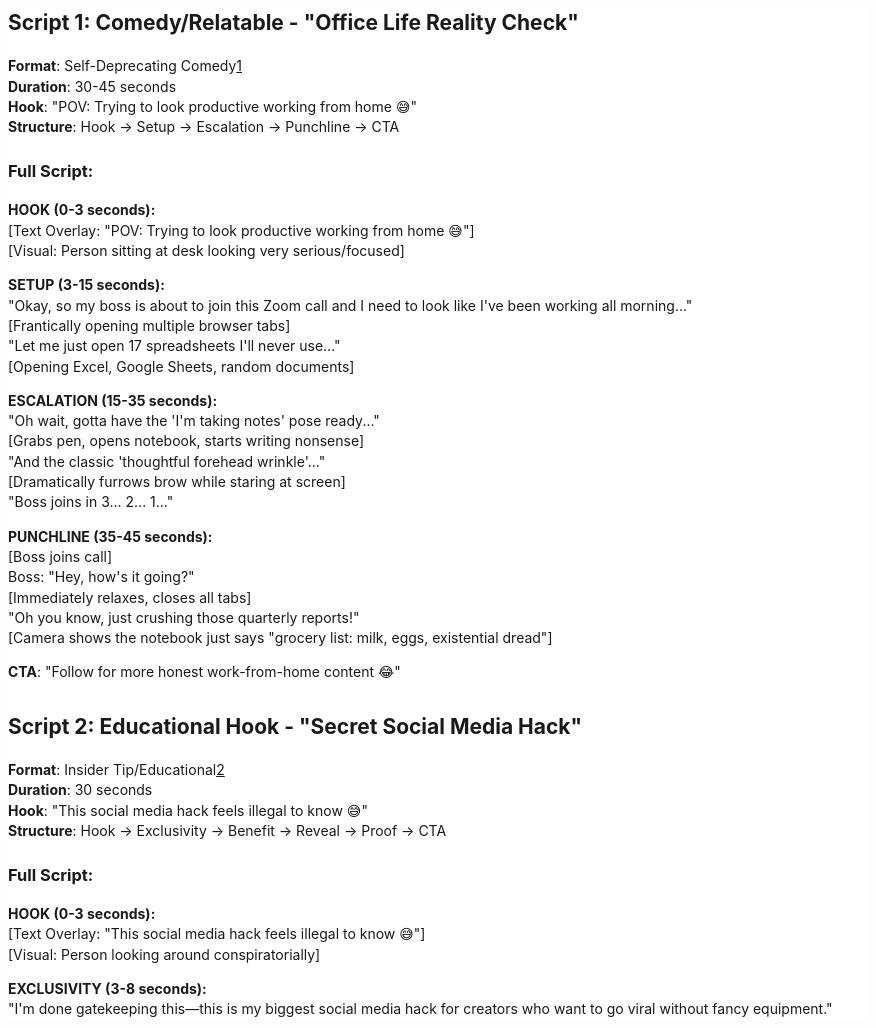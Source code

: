 ## **Script 1: Comedy/Relatable \- "Office Life Reality Check"**

**Format**: Self-Deprecating Comedy[1](https://www.atlabs.ai/blog/mastering-virality-8-tiktok-script-types-for-marketers)  
 **Duration**: 30-45 seconds  
 **Hook**: "POV: Trying to look productive working from home 😅"  
 **Structure**: Hook → Setup → Escalation → Punchline → CTA

### Full Script:

**HOOK (0-3 seconds):**  
 \[Text Overlay: "POV: Trying to look productive working from home 😅"\]  
 \[Visual: Person sitting at desk looking very serious/focused\]

**SETUP (3-15 seconds):**  
 "Okay, so my boss is about to join this Zoom call and I need to look like I've been working all morning..."  
 \[Frantically opening multiple browser tabs\]  
 "Let me just open 17 spreadsheets I'll never use..."  
 \[Opening Excel, Google Sheets, random documents\]

**ESCALATION (15-35 seconds):**  
 "Oh wait, gotta have the 'I'm taking notes' pose ready..."  
 \[Grabs pen, opens notebook, starts writing nonsense\]  
 "And the classic 'thoughtful forehead wrinkle'..."  
 \[Dramatically furrows brow while staring at screen\]  
 "Boss joins in 3... 2... 1..."

**PUNCHLINE (35-45 seconds):**  
 \[Boss joins call\]  
 Boss: "Hey, how's it going?"  
 \[Immediately relaxes, closes all tabs\]  
 "Oh you know, just crushing those quarterly reports\!"  
 \[Camera shows the notebook just says "grocery list: milk, eggs, existential dread"\]

**CTA**: "Follow for more honest work-from-home content 😂"

## **Script 2: Educational Hook \- "Secret Social Media Hack"**

**Format**: Insider Tip/Educational[2](https://www.penpivot.com/p/insider-tip-reel)  
 **Duration**: 30 seconds  
 **Hook**: "This social media hack feels illegal to know 😅"  
 **Structure**: Hook → Exclusivity → Benefit → Reveal → Proof → CTA

### Full Script:

**HOOK (0-3 seconds):**  
 \[Text Overlay: "This social media hack feels illegal to know 😅"\]  
 \[Visual: Person looking around conspiratorially\]

**EXCLUSIVITY (3-8 seconds):**  
 "I'm done gatekeeping this—this is my biggest social media hack for creators who want to go viral without fancy equipment."
